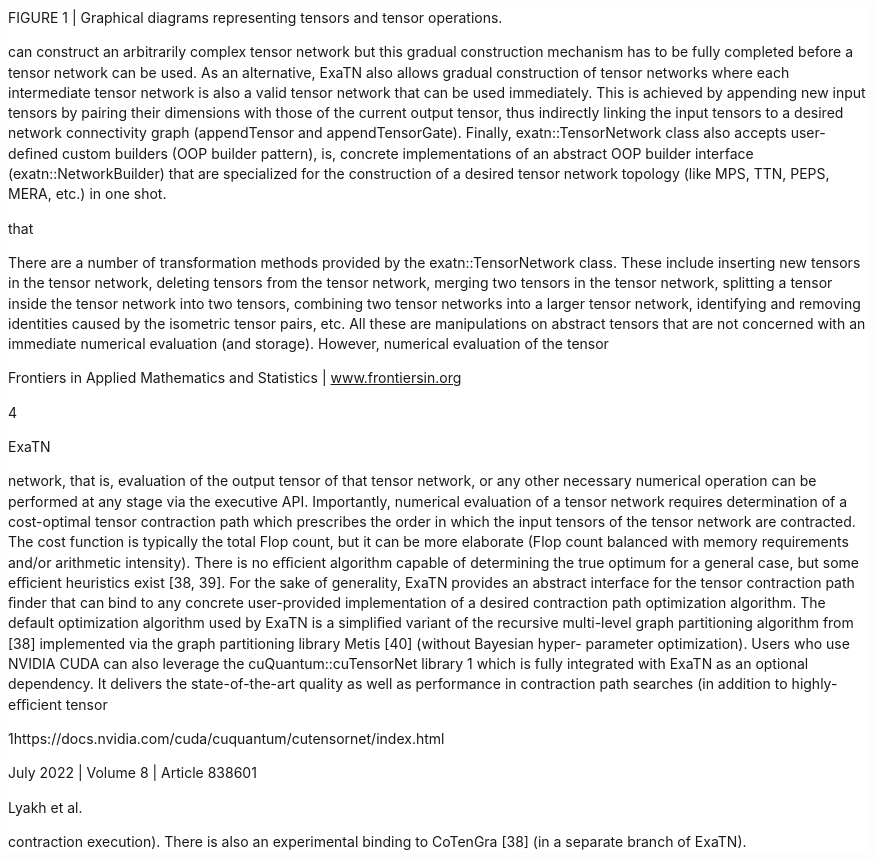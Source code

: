 FIGURE 1 | Graphical diagrams representing tensors and tensor operations.

can construct an arbitrarily complex tensor network but this gradual construction mechanism has to be fully completed before a tensor network can be used. As an alternative, ExaTN also allows gradual construction of tensor networks where each intermediate tensor network is also a valid tensor network that can be used immediately. This is achieved by appending new input tensors by pairing their dimensions with those of the current output tensor, thus indirectly linking the input tensors to a desired network connectivity graph (appendTensor and appendTensorGate). Finally, exatn::TensorNetwork class also accepts user-deﬁned custom builders (OOP builder pattern), is, concrete implementations of an abstract OOP builder interface (exatn::NetworkBuilder) that are specialized for the construction of a desired tensor network topology (like MPS, TTN, PEPS, MERA, etc.) in one shot.

that

There are a number of transformation methods provided by the exatn::TensorNetwork class. These include inserting new tensors in the tensor network, deleting tensors from the tensor network, merging two tensors in the tensor network, splitting a tensor inside the tensor network into two tensors, combining two tensor networks into a larger tensor network, identifying and removing identities caused by the isometric tensor pairs, etc. All these are manipulations on abstract tensors that are not concerned with an immediate numerical evaluation (and storage). However, numerical evaluation of the tensor

Frontiers in Applied Mathematics and Statistics | www.frontiersin.org

4

ExaTN

network, that is, evaluation of the output tensor of that tensor network, or any other necessary numerical operation can be performed at any stage via the executive API. Importantly, numerical evaluation of a tensor network requires determination of a cost-optimal tensor contraction path which prescribes the order in which the input tensors of the tensor network are contracted. The cost function is typically the total Flop count, but it can be more elaborate (Flop count balanced with memory requirements and/or arithmetic intensity). There is no eﬃcient algorithm capable of determining the true optimum for a general case, but some eﬃcient heuristics exist [38, 39]. For the sake of generality, ExaTN provides an abstract interface for the tensor contraction path ﬁnder that can bind to any concrete user-provided implementation of a desired contraction path optimization algorithm. The default optimization algorithm used by ExaTN is a simpliﬁed variant of the recursive multi-level graph partitioning algorithm from [38] implemented via the graph partitioning library Metis [40] (without Bayesian hyper- parameter optimization). Users who use NVIDIA CUDA can also leverage the cuQuantum::cuTensorNet library 1 which is fully integrated with ExaTN as an optional dependency. It delivers the state-of-the-art quality as well as performance in contraction path searches (in addition to highly-eﬃcient tensor

1https://docs.nvidia.com/cuda/cuquantum/cutensornet/index.html

July 2022 | Volume 8 | Article 838601

Lyakh et al.

contraction execution). There is also an experimental binding to CoTenGra [38] (in a separate branch of ExaTN).
